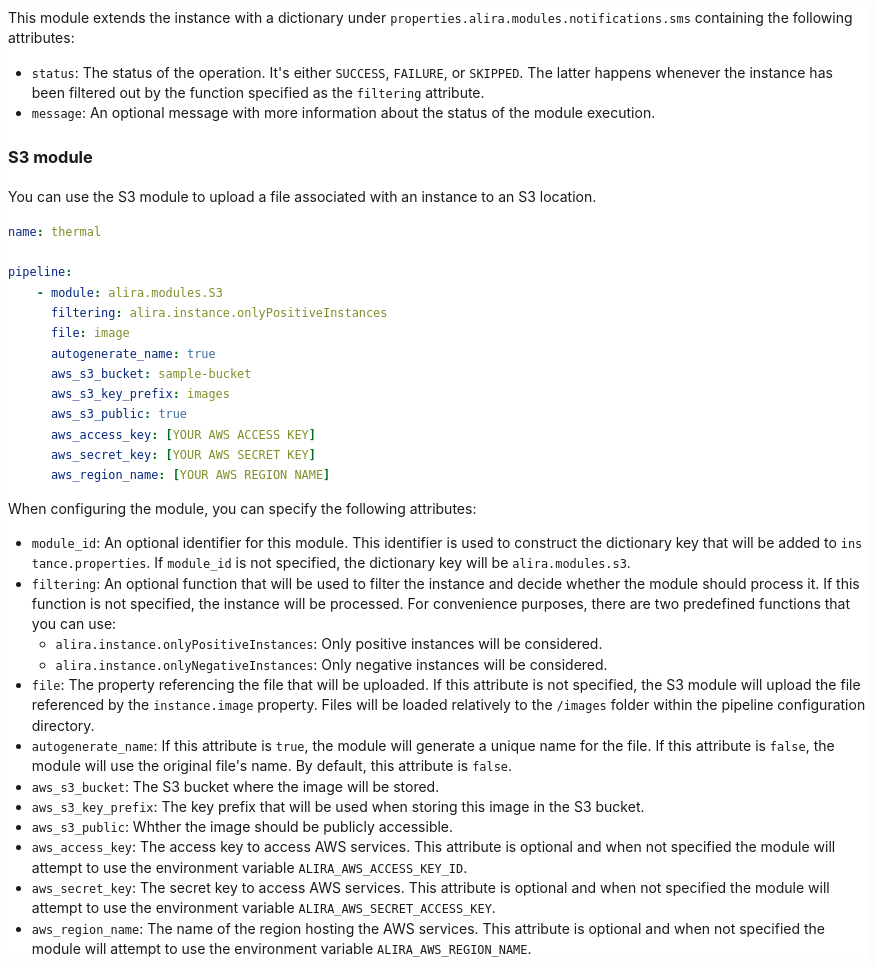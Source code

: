 This module extends the instance with a dictionary under `properties.alira.modules.notifications.sms` containing the following attributes:

-   `status`: The status of the operation. It's either `SUCCESS`, `FAILURE`, or `SKIPPED`. The latter happens whenever the instance has been filtered out by the function specified as the `filtering` attribute.
-   `message`: An optional message with more information about the status of the module execution.

### S3 module

You can use the S3 module to upload a file associated with an instance to an S3 location.

```yaml
name: thermal

pipeline:
    - module: alira.modules.S3
      filtering: alira.instance.onlyPositiveInstances
      file: image
      autogenerate_name: true
      aws_s3_bucket: sample-bucket
      aws_s3_key_prefix: images
      aws_s3_public: true
      aws_access_key: [YOUR AWS ACCESS KEY]
      aws_secret_key: [YOUR AWS SECRET KEY]
      aws_region_name: [YOUR AWS REGION NAME]
```

When configuring the module, you can specify the following attributes:

-   `module_id`: An optional identifier for this module. This identifier is used to construct the dictionary key that will be added to `instance.properties`. If `module_id` is not specified, the dictionary key will be `alira.modules.s3`.
-   `filtering`: An optional function that will be used to filter the instance and decide whether the module should process it. If this function is not specified, the instance will be processed. For convenience purposes, there are two predefined functions that you can use:
    -   `alira.instance.onlyPositiveInstances`: Only positive instances will be considered.
    -   `alira.instance.onlyNegativeInstances`: Only negative instances will be considered.
-   `file`: The property referencing the file that will be uploaded. If this attribute is not specified, the S3 module will upload the file referenced by the `instance.image` property. Files will be loaded relatively to the `/images` folder within the pipeline configuration directory.
-   `autogenerate_name`: If this attribute is `true`, the module will generate a unique name for the file. If this attribute is `false`, the module will use the original file's name. By default, this attribute is `false`.
-   `aws_s3_bucket`: The S3 bucket where the image will be stored.
-   `aws_s3_key_prefix`: The key prefix that will be used when storing this image in the S3 bucket.
-   `aws_s3_public`: Whther the image should be publicly accessible.
-   `aws_access_key`: The access key to access AWS services. This attribute is optional and when not specified the module will attempt to use the environment variable `ALIRA_AWS_ACCESS_KEY_ID`.
-   `aws_secret_key`: The secret key to access AWS services. This attribute is optional and when not specified the module will attempt to use the environment variable `ALIRA_AWS_SECRET_ACCESS_KEY`.
-   `aws_region_name`: The name of the region hosting the AWS services. This attribute is optional and when not specified the module will attempt to use the environment variable `ALIRA_AWS_REGION_NAME`.
